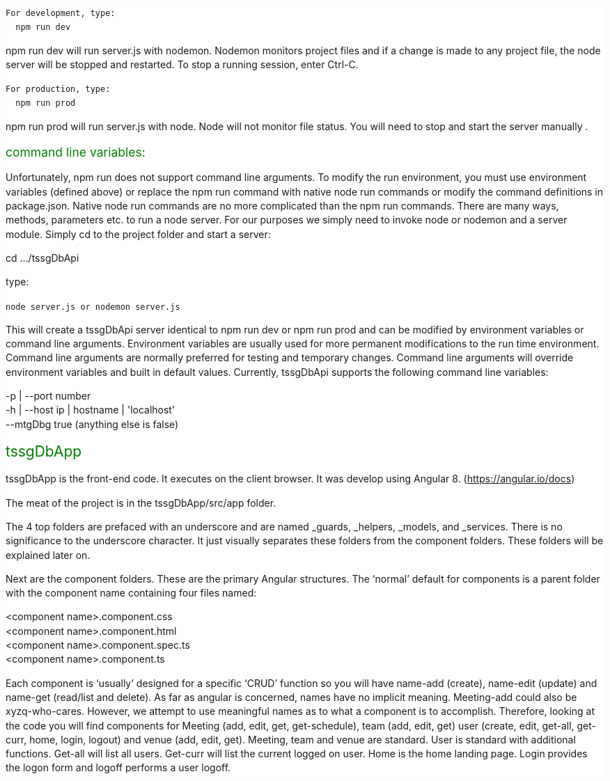     For development, type:
      npm run dev  
  npm run dev will run server.js with nodemon. Nodemon monitors project files and if a change is made to any project file, the node server will be stopped and restarted. To stop a running session, enter Ctrl-C.
    
    For production, type:
      npm run prod
  npm run prod will run server.js with node. Node will not monitor file status. You will need to stop and start the server manually .
> 

<span style='color:green; font-size:125%'>command line variables:<span>

Unfortunately, npm run does not support command line arguments. To modify the run environment, you must use environment variables (defined above) or replace the npm run command with native node run commands or modify the command definitions in package.json. Native node run commands are no more complicated than the npm run commands. There are many ways, methods, parameters etc. to run a node server. For our purposes we simply need to invoke node or nodemon and a server module. Simply cd to the project folder and start a server:

cd …/tssgDbApi

type:

    node server.js or nodemon server.js

This will create a tssgDbApi server identical to npm run dev or npm run prod and can be modified by environment variables or command line arguments.  Environment variables are usually used for more permanent modifications to the run time environment. Command line arguments are normally preferred for testing and temporary changes. Command line arguments will override environment variables and built in default values.  Currently, tssgDbApi supports the following command line variables:

  \-p | --port number  
  \-h | --host ip | hostname | \'localhost\'  
  \--mtgDbg true (anything else is false)

<span style='color:green; font-size:150%'>tssgDbApp<span>

tssgDbApp is the front-end code. It executes on the client browser. It was develop using Angular 8. (<https://angular.io/docs>)

The meat of the project is in the tssgDbApp/src/app folder.

The 4 top folders are prefaced with an underscore and are named \_guards, \_helpers, \_models, and \_services. There is no significance to the underscore character. It just visually separates these folders from the component folders. These folders will be explained later on.

Next are the component folders. These are the primary Angular structures. The ‘normal’ default for components is a parent folder with the component name containing four files named:

  \<component name\>.component.css  
  \<component name\>.component.html  
  \<component name\>.component.spec.ts  
  \<component name\>.component.ts
  
Each component is ‘usually’ designed for a specific ‘CRUD’ function so you will have name-add (create), name-edit (update) and name-get (read/list and delete). As far as angular is concerned, names have no implicit meaning. Meeting-add could also be xyzq-who-cares. However, we attempt to use meaningful names as to what a component is to accomplish. Therefore, looking at the code you will find components for Meeting (add, edit, get, get-schedule), team (add, edit, get) user (create, edit, get-all, get-curr, home, login, logout) and venue (add, edit, get). Meeting, team and venue are standard. User is standard with additional functions. Get-all will list all users. Get-curr will list the current logged on user. Home is the home landing page. Login provides the logon form and logoff performs a user logoff.
